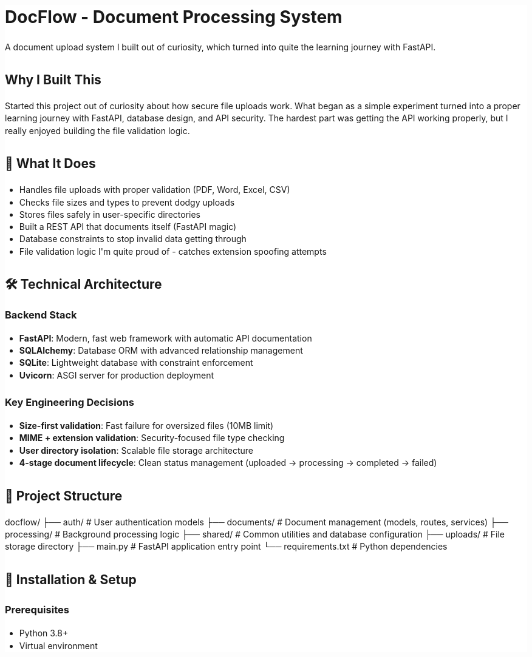 # DocFlow - Document Processing System

A document upload system I built out of curiosity, which turned into quite the learning journey with FastAPI.

## Why I Built This
Started this project out of curiosity about how secure file uploads work. What began as a simple experiment turned into a proper learning journey with FastAPI, database design, and API security. The hardest part was getting the API working properly, but I really enjoyed building the file validation logic.

## 🚀 What It Does
- Handles file uploads with proper validation (PDF, Word, Excel, CSV)
- Checks file sizes and types to prevent dodgy uploads  
- Stores files safely in user-specific directories
- Built a REST API that documents itself (FastAPI magic)
- Database constraints to stop invalid data getting through
- File validation logic I'm quite proud of - catches extension spoofing attempts

## 🛠️ Technical Architecture
### Backend Stack
- **FastAPI**: Modern, fast web framework with automatic API documentation
- **SQLAlchemy**: Database ORM with advanced relationship management
- **SQLite**: Lightweight database with constraint enforcement
- **Uvicorn**: ASGI server for production deployment

### Key Engineering Decisions
- **Size-first validation**: Fast failure for oversized files (10MB limit)
- **MIME + extension validation**: Security-focused file type checking
- **User directory isolation**: Scalable file storage architecture
- **4-stage document lifecycle**: Clean status management (uploaded → processing → completed → failed)

## 📁 Project Structure
docflow/
├── auth/                 # User authentication models
├── documents/            # Document management (models, routes, services)
├── processing/           # Background processing logic
├── shared/              # Common utilities and database configuration
├── uploads/             # File storage directory
├── main.py              # FastAPI application entry point
└── requirements.txt     # Python dependencies
## 🔧 Installation & Setup

### Prerequisites
- Python 3.8+
- Virtual environment
